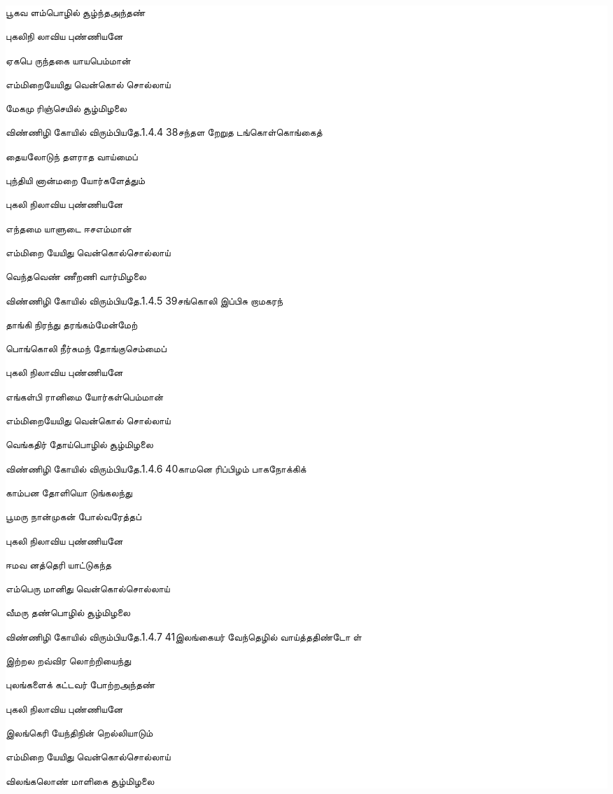 பூகவ ளம்பொழில் சூழ்ந்தஅந்தண்  

புகலிநி லாவிய புண்ணியனே  

ஏகபெ ருந்தகை யாயபெம்மான்  

எம்மிறையேயிது வென்கொல் சொல்லாய்  

மேகமு ரிஞ்செயில் சூழ்மிழலை  

விண்ணிழி கோயில் விரும்பியதே.1.4.4  38சந்தள றேறுத டங்கொள்கொங்கைத்  

தையலோடுந் தளராத வாய்மைப்  

புந்தியி னான்மறை யோர்களேத்தும்  

புகலி நிலாவிய புண்ணியனே  

எந்தமை யாளுடை ஈசஎம்மான்  

எம்மிறை யேயிது வென்கொல்சொல்லாய்  

வெந்தவெண் ணீறணி வார்மிழலை  

விண்ணிழி கோயில் விரும்பியதே.1.4.5  39சங்கொலி இப்பிசு றாமகரந்  

தாங்கி நிரந்து தரங்கம்மேன்மேற்  

பொங்கொலி நீர்சுமந் தோங்குசெம்மைப்  

புகலி நிலாவிய புண்ணியனே  

எங்கள்பி ரானிமை யோர்கள்பெம்மான்  

எம்மிறையேயிது வென்கொல் சொல்லாய்  

வெங்கதிர் தோய்பொழில் சூழ்மிழலை  

விண்ணிழி கோயில் விரும்பியதே.1.4.6  40காமனெ ரிப்பிழம் பாகநோக்கிக்  

காம்பன தோளியொ டுங்கலந்து  

பூமரு நான்முகன் போல்வரேத்தப்  

புகலி நிலாவிய புண்ணியனே  

ஈமவ னத்தெரி யாட்டுகந்த  

எம்பெரு மானிது வென்கொல்சொல்லாய்  

வீமரு தண்பொழில் சூழ்மிழலை  

விண்ணிழி கோயில் விரும்பியதே.1.4.7  41இலங்கையர் வேந்தெழில் வாய்த்ததிண்டோ ள்  

இற்றல றவ்விர லொற்றியைந்து  

புலங்களைக் கட்டவர் போற்றஅந்தண்  

புகலி நிலாவிய புண்ணியனே  

இலங்கெரி யேந்திநின் றெல்லியாடும்  

எம்மிறை யேயிது வென்கொல்சொல்லாய்  

விலங்கலொண் மாளிகை சூழ்மிழலை  

